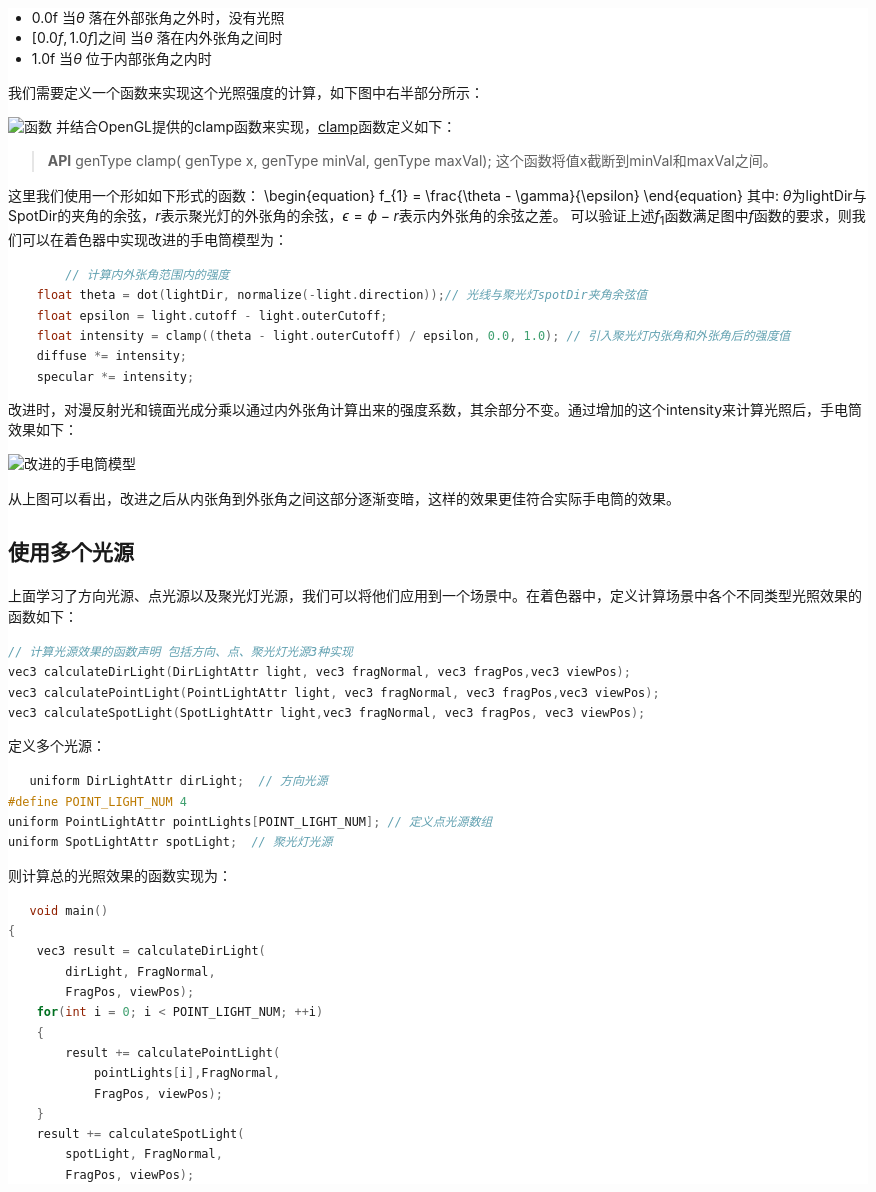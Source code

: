 - 0.0f 当$\theta$  落在外部张角之外时，没有光照
- $[0.0f,1.0f]$之间  当$\theta$  落在内外张角之间时
- 1.0f  当$\theta$  位于内部张角之内时

我们需要定义一个函数来实现这个光照强度的计算，如下图中右半部分所示：

![函数](http://img.blog.csdn.net/20160709160925152)
并结合OpenGL提供的clamp函数来实现，[clamp](https://www.opengl.org/sdk/docs/man/html/clamp.xhtml)函数定义如下：

> **API** genType clamp( 	genType x,
  	genType minVal,
  	genType maxVal);
这个函数将值x截断到minVal和maxVal之间。

这里我们使用一个形如如下形式的函数：
\begin{equation} f_{1} = \frac{\theta - \gamma}{\epsilon} \end{equation}
其中: $\theta$为lightDir与SpotDir的夹角的余弦，$r$表示聚光灯的外张角的余弦，$\epsilon=\phi - r$表示内外张角的余弦之差。
可以验证上述$f_{1}$函数满足图中$f$函数的要求，则我们可以在着色器中实现改进的手电筒模型为：

```C++
        // 计算内外张角范围内的强度
	float theta = dot(lightDir, normalize(-light.direction));// 光线与聚光灯spotDir夹角余弦值
	float epsilon = light.cutoff - light.outerCutoff;
	float intensity = clamp((theta - light.outerCutoff) / epsilon, 0.0, 1.0); // 引入聚光灯内张角和外张角后的强度值
	diffuse *= intensity;
	specular *= intensity;
```

改进时，对漫反射光和镜面光成分乘以通过内外张角计算出来的强度系数，其余部分不变。通过增加的这个intensity来计算光照后，手电筒效果如下：

![改进的手电筒模型](http://img.blog.csdn.net/20160709164319807)

从上图可以看出，改进之后从内张角到外张角之间这部分逐渐变暗，这样的效果更佳符合实际手电筒的效果。


## 使用多个光源
上面学习了方向光源、点光源以及聚光灯光源，我们可以将他们应用到一个场景中。在着色器中，定义计算场景中各个不同类型光照效果的函数如下：
```C++
// 计算光源效果的函数声明 包括方向、点、聚光灯光源3种实现
vec3 calculateDirLight(DirLightAttr light, vec3 fragNormal, vec3 fragPos,vec3 viewPos);
vec3 calculatePointLight(PointLightAttr light, vec3 fragNormal, vec3 fragPos,vec3 viewPos);
vec3 calculateSpotLight(SpotLightAttr light,vec3 fragNormal, vec3 fragPos, vec3 viewPos);
```
定义多个光源：
```C++
   uniform DirLightAttr dirLight;  // 方向光源
#define POINT_LIGHT_NUM 4
uniform PointLightAttr pointLights[POINT_LIGHT_NUM]; // 定义点光源数组
uniform SpotLightAttr spotLight;  // 聚光灯光源
```

则计算总的光照效果的函数实现为：

```C++
   void main()
{   
	vec3 result = calculateDirLight(
		dirLight, FragNormal,
		FragPos, viewPos);
	for(int i = 0; i < POINT_LIGHT_NUM; ++i)
	{
		result += calculatePointLight(
			pointLights[i],FragNormal, 
			FragPos, viewPos);
	}
	result += calculateSpotLight(
		spotLight, FragNormal, 
		FragPos, viewPos);
```
